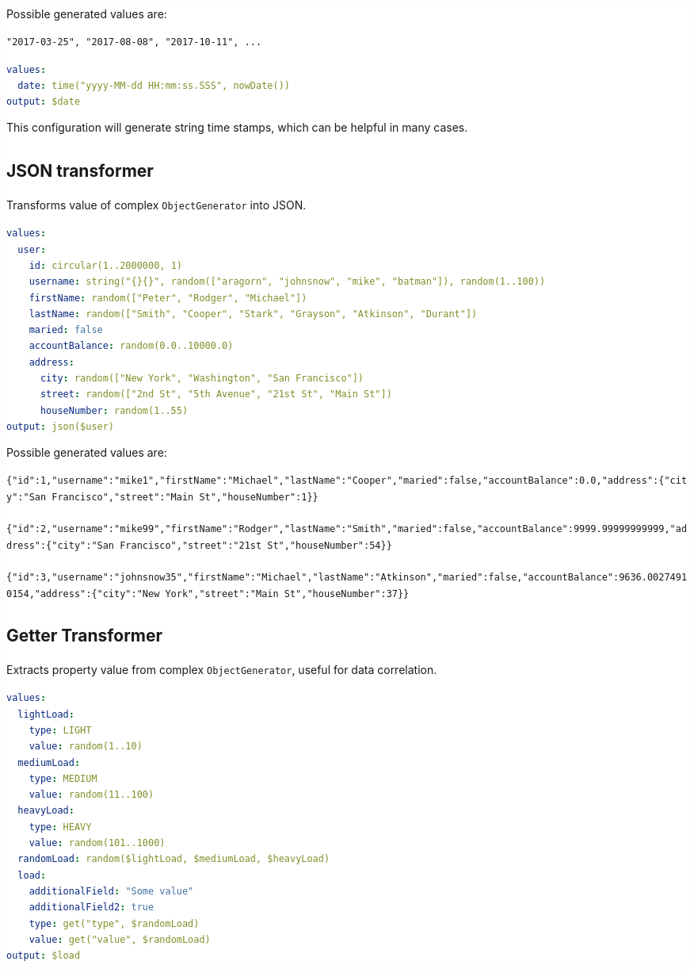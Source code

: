Possible generated values are:
```
"2017-03-25", "2017-08-08", "2017-10-11", ...
```

```yaml
values:
  date: time("yyyy-MM-dd HH:mm:ss.SSS", nowDate())
output: $date
```

This configuration will generate string time stamps, which can be helpful in many cases.

## JSON transformer

Transforms value of complex `ObjectGenerator` into JSON.

```yaml
values:
  user:
    id: circular(1..2000000, 1)
    username: string("{}{}", random(["aragorn", "johnsnow", "mike", "batman"]), random(1..100))
    firstName: random(["Peter", "Rodger", "Michael"])
    lastName: random(["Smith", "Cooper", "Stark", "Grayson", "Atkinson", "Durant"])
    maried: false
    accountBalance: random(0.0..10000.0)
    address:
      city: random(["New York", "Washington", "San Francisco"])
      street: random(["2nd St", "5th Avenue", "21st St", "Main St"])
      houseNumber: random(1..55)
output: json($user)
```

Possible generated values are:

```
{"id":1,"username":"mike1","firstName":"Michael","lastName":"Cooper","maried":false,"accountBalance":0.0,"address":{"city":"San Francisco","street":"Main St","houseNumber":1}}

{"id":2,"username":"mike99","firstName":"Rodger","lastName":"Smith","maried":false,"accountBalance":9999.99999999999,"address":{"city":"San Francisco","street":"21st St","houseNumber":54}}

{"id":3,"username":"johnsnow35","firstName":"Michael","lastName":"Atkinson","maried":false,"accountBalance":9636.00274910154,"address":{"city":"New York","street":"Main St","houseNumber":37}}
```

## Getter Transformer

Extracts property value from complex `ObjectGenerator`, useful for data correlation.

```yaml
values:
  lightLoad:
    type: LIGHT
    value: random(1..10)
  mediumLoad:
    type: MEDIUM
    value: random(11..100)
  heavyLoad:
    type: HEAVY
    value: random(101..1000)
  randomLoad: random($lightLoad, $mediumLoad, $heavyLoad)
  load:
    additionalField: "Some value"
    additionalField2: true
    type: get("type", $randomLoad)
    value: get("value", $randomLoad)
output: $load
```